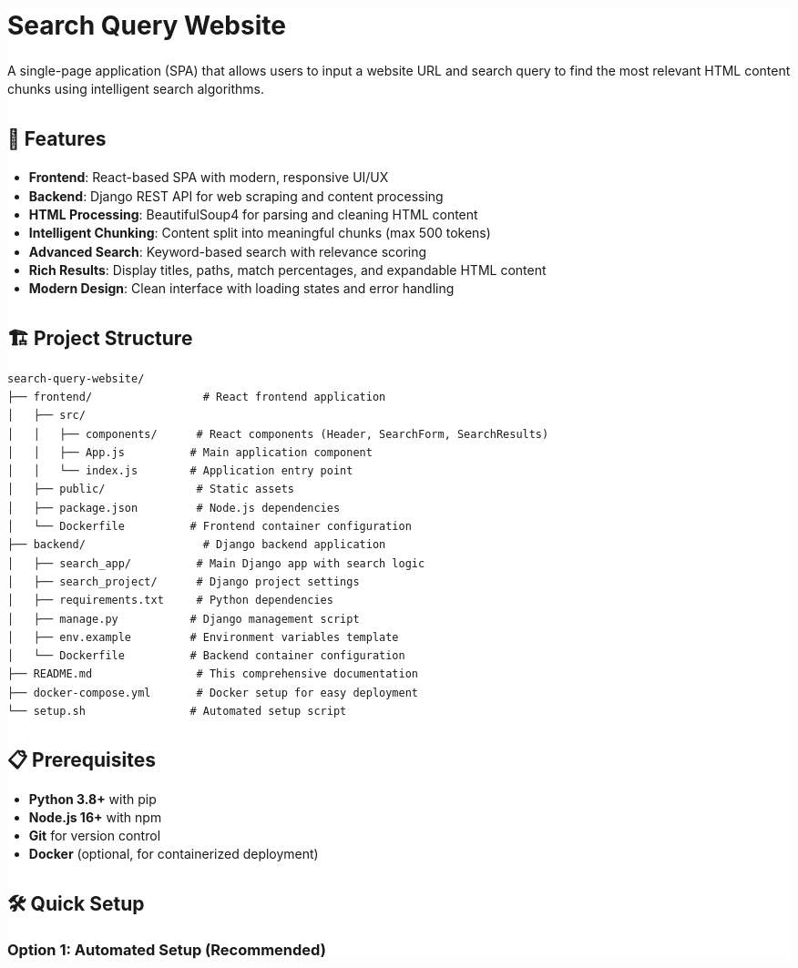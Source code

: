 # Search Query Website

A single-page application (SPA) that allows users to input a website URL and search query to find the most relevant HTML content chunks using intelligent search algorithms.

## 🚀 Features

- **Frontend**: React-based SPA with modern, responsive UI/UX
- **Backend**: Django REST API for web scraping and content processing
- **HTML Processing**: BeautifulSoup4 for parsing and cleaning HTML content
- **Intelligent Chunking**: Content split into meaningful chunks (max 500 tokens)
- **Advanced Search**: Keyword-based search with relevance scoring
- **Rich Results**: Display titles, paths, match percentages, and expandable HTML content
- **Modern Design**: Clean interface with loading states and error handling

## 🏗️ Project Structure

```
search-query-website/
├── frontend/                 # React frontend application
│   ├── src/
│   │   ├── components/      # React components (Header, SearchForm, SearchResults)
│   │   ├── App.js          # Main application component
│   │   └── index.js        # Application entry point
│   ├── public/              # Static assets
│   ├── package.json         # Node.js dependencies
│   └── Dockerfile          # Frontend container configuration
├── backend/                  # Django backend application
│   ├── search_app/          # Main Django app with search logic
│   ├── search_project/      # Django project settings
│   ├── requirements.txt     # Python dependencies
│   ├── manage.py           # Django management script
│   ├── env.example         # Environment variables template
│   └── Dockerfile          # Backend container configuration
├── README.md                # This comprehensive documentation
├── docker-compose.yml       # Docker setup for easy deployment
└── setup.sh                # Automated setup script
```

## 📋 Prerequisites

- **Python 3.8+** with pip
- **Node.js 16+** with npm
- **Git** for version control
- **Docker** (optional, for containerized deployment)

## 🛠️ Quick Setup

### Option 1: Automated Setup (Recommended)
